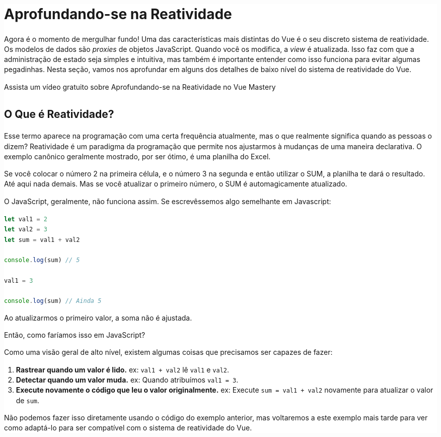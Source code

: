 # Aprofundando-se na Reatividade

Agora é o momento de mergulhar fundo! Uma das características mais distintas do Vue é o seu discreto sistema de reatividade. Os modelos de dados são _proxies_ de objetos JavaScript. Quando você os modifica, a _view_ é atualizada. Isso faz com que a administração de estado seja simples e intuitiva, mas também é importante entender como isso funciona para evitar algumas pegadinhas. Nesta seção, vamos nos aprofundar em alguns dos detalhes de baixo nível do sistema de reatividade do Vue.

<VideoLesson href="https://www.vuemastery.com/courses/vue-3-reactivity/vue3-reactivity" title="Aprenda a fundo como a reatividade funciona com o Vue Mastery">Assista um vídeo gratuito sobre Aprofundando-se na Reatividade no Vue Mastery</VideoLesson>

## O Que é Reatividade?

Esse termo aparece na programação com uma certa frequência atualmente, mas o que realmente significa quando as pessoas o dizem? Reatividade é um paradigma da programação que permite nos ajustarmos à mudanças de uma maneira declarativa. O exemplo canônico geralmente mostrado, por ser ótimo, é uma planilha do Excel.

<video width="550" height="400" controls>
  <source src="/images/reactivity-spreadsheet.mp4" type="video/mp4">
  Seu navegador não possui suporte para a tag video.
</video>

Se você colocar o número 2 na primeira célula, e o número 3 na segunda e então utilizar o SUM, a planilha te dará o resultado. Até aqui nada demais. Mas se você atualizar o primeiro número, o SUM é automagicamente atualizado.

O JavaScript, geralmente, não funciona assim. Se escrevêssemos algo semelhante em Javascript:

```js
let val1 = 2
let val2 = 3
let sum = val1 + val2

console.log(sum) // 5

val1 = 3

console.log(sum) // Ainda 5
```

Ao atualizarmos o primeiro valor, a soma não é ajustada.

Então, como faríamos isso em JavaScript?

Como uma visão geral de alto nível, existem algumas coisas que precisamos ser capazes de fazer:

1. **Rastrear quando um valor é lido.** ex: `val1 + val2` lê `val1` e `val2`.
2. **Detectar quando um valor muda.** ex: Quando atribuímos `val1 = 3`.
3. **Execute novamente o código que leu o valor originalmente.** ex: Execute `sum = val1 + val2` novamente para atualizar o valor de `sum`.

Não podemos fazer isso diretamente usando o código do exemplo anterior, mas voltaremos a este exemplo mais tarde para ver como adaptá-lo para ser compatível com o sistema de reatividade do Vue.
